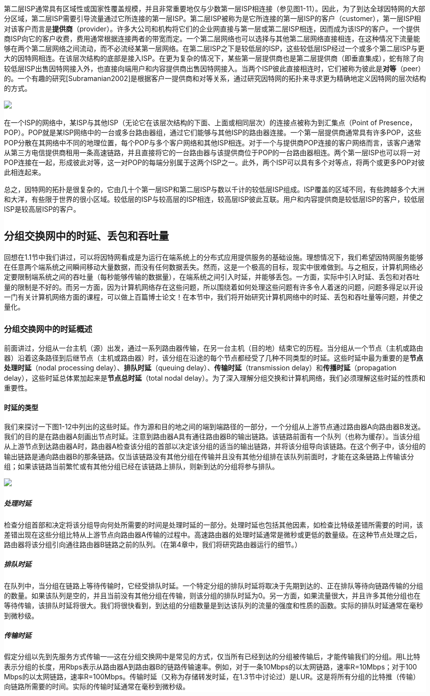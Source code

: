 第二层ISP通常具有区域性或国家性覆盖规模，并且非常重要地仅与少数第一层ISP相连接（参见图1-11）。因此，为了到达全球因特网的大部分区域，第二层ISP需要引导流量通过它所连接的第一层ISP。第二层ISP被称为是它所连接的第一层ISP的客户（customer），第一层ISP相对该客户而言是**提供商**（provider）。许多大公司和机构将它们的企业网直接与第一层或第二层ISP相连，因而成为该ISP的客户。一个提供商ISP向它的客户收费，费用通常根据连接两者的带宽而定。一个第二层网络也可以选择与其他第二层网络直接相连，在这种情况下流量能够在两个第二层网络之间流动，而不必流经某第一层网络。在第二层ISP之下是较低层的ISP，这些较低层ISP经过一个或多个第二层ISP与更大的因特网相连。在该层次结构的底部是接入ISP。在更为复杂的情况下，某些第一层提供商也是第二层提供商（即垂直集成），蛇有除了向较低层ISP出售因特网接入外，也直接向端用户和内容提供商出售因特网接入。当两个ISP彼此直接相连时，它们被称为彼此是**对等**（peer）的。一个有趣的研究[Subramanian2002]是根据客户一提供商和对等关系，通过研究因特网的拓扑来寻求更为精确地定义因特网的层次结构的方式。

![](读书笔记：计算机网络自顶向下方法(第4版)/07.png)

在一个ISP的网络中，某ISP与其他ISP（无论它在该层次结构的下面、上面或相同层次）的连接点被称为到汇集点（Point of Presence，POP）。POP就是某ISP网络中的一台或多台路由器组，通过它们能够与其他ISP的路由器连接。一个第一层提供商通常具有许多POP，这些POP分散在其网络中不同的地理位置，每个POP与多个客户网络和其他ISP相连。对于一个与提供商POP连接的客户网络而言，该客户通常从第三方电信提供商租用一条高速链路，并且直接将它的一台路由器与该提供商位于POP的一台路由器相连。两个第一层ISP也可以将一对POP连接在一起，形成彼此对等，这一对POP的每端分别属于这两个ISP之一。此外，两个ISP可以具有多个对等点，将两个或更多POP对彼此相连起来。

总之，因特网的拓扑是很复杂的，它由几十个第一层ISP和第二层ISP与数以千计的较低层ISP组成。ISP覆盖的区域不同，有些跨越多个大洲和大洋，有些限于世界的很小区域。较低层的ISP与较高层的ISP相连，较高层ISP彼此互联。用户和内容提供商是较低层ISP的客户，较低层ISP是较高层ISP的客户。

## 分组交换网中的时延、丢包和吞吐量

回想在1.1节中我们讲过，可以将因特网看成是为运行在端系统上的分布式应用提供服务的基础设施。理想情况下，我们希望因特网服务能够在任意两个端系统之间瞬间移动大量数据，而没有任何数据丢失。然而，这是一个极高的目标，现实中很难做到。与之相反，计算机网络必定要限制端系统之间的吞吐量（每秒能够传输的数据量），在端系统之间引入时延，并能够丢包。一方面，实际中引入时延、丢包和对吞吐量的限制是不好的。而另一方面，因为计算机网络存在这些问题，所以围绕着如何处理这些问题有许多令人着迷的问题，问题多得足以开设一门有关计算机网络方面的课程，可以做上百篇博士论文！在本节中，我们将开始研究计算机网络中的时延、丢包和吞吐量等问题，并使之量化。

### 分组交换网中的时延概述

前面讲过，分组从一台主机（源）出发，通过一系列路由器传输，在另一台主机（目的地）结束它的历程。当分组从一个节点（主机或路由器）沿着这条路径到后继节点（主机或路由器）时，该分组在沿途的每个节点都经受了几种不同类型的时延。这些时延中最为重要的是**节点处理时延**（nodal processing delay）、**排队时延**（queuing delay）、**传输时延**（transmission delay）和**传播时延**（propagation delay），这些时延总体累加起来是**节点总时延**（total nodal delay）。为了深入理解分组交换和计算机网络，我们必须理解这些时延的性质和重要性。

#### 时延的类型

我们来探讨一下图1-12中列出的这些时延。作为源和目的地之间的端到端路径的一部分，一个分组从上游节点通过路由器A向路由器B发送。我们的目的是在路由器A刻画出节点时延。注意到路由器A具有通往路由器B的输出链路。该链路前面有一个队列（也称为缓存）。当该分组从上游节点到达路由器A时，路由器A检查该分组的首部以决定该分组的适当的输出链路，并将该分组导向该链路。在这个例子中，该分组的输出链路是通向路由器B的那条链路。仅当该链路没有其他分组在传输并且没有其他分组排在该队列前面时，才能在这条链路上传输该分组；如果该链路当前繁忙或有其他分组已经在该链路上排队，则新到达的分组将参与排队。

![](读书笔记：计算机网络自顶向下方法(第4版)/08.png)

##### 处理时延

检查分组首部和决定将该分组导向何处所需要的时间是处理时延的一部分。处理时延也包括其他因素，如检查比特级差错所需要的时间，该差错出现在这些分组比特从上游节点向路由器A传输的过程中。高速路由器的处理时延通常是微秒或更低的数量级。在这种节点处理之后，路由器将该分组引向通往路由器B链路之前的队列。（在第4章中，我们将研究路由器运行的细节。）

##### 排队时延

在队列中，当分组在链路上等待传输时，它经受排队时延。一个特定分组的排队时延将取决于先期到达的、正在排队等待向链路传输的分组的数量。如果该队列是空的，并且当前没有其他分组在传输，则该分组的排队时延为0。另一方面，如果流量很大，并且许多其他分组也在等待传输，该排队时延将很大。我们将很快看到，到达组的分组数量是到达该队列的流量的强度和性质的函数。实际的排队时延通常在毫秒到微秒级。

##### 传输时延

假定分组以先到先服务方式传输一—这在分组交换网中是常见的方式，仅当所有已经到达的分组被传输后，才能传输我们的分组。用L比特表示分组的长度，用Rbps表示从路由器A到路由器B的链路传输速率。例如，对于一条10Mbps的以太网链路，速率R=10Mbps；对于100 Mbps的以太网链路，速率R=100Mbps。传输时延（又称为存储转发时延，在1.3节中讨论过）是LUR。这是将所有分组的比特推（传输）向链路所需要的时间。实际的传输时延通常在毫秒到微秒级。
